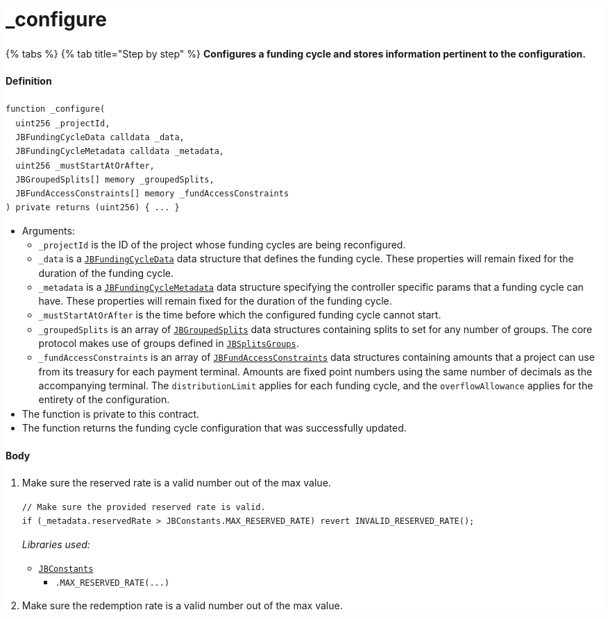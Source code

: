 # _configure

{% tabs %}
{% tab title="Step by step" %}
**Configures a funding cycle and stores information pertinent to the configuration.**

#### Definition

```solidity
function _configure(
  uint256 _projectId,
  JBFundingCycleData calldata _data,
  JBFundingCycleMetadata calldata _metadata,
  uint256 _mustStartAtOrAfter,
  JBGroupedSplits[] memory _groupedSplits,
  JBFundAccessConstraints[] memory _fundAccessConstraints
) private returns (uint256) { ... }
```

* Arguments:
  * `_projectId` is the ID of the project whose funding cycles are being reconfigured.
  * `_data` is a [`JBFundingCycleData`](../../../../data-structures/jbfundingcycledata.md) data structure that defines the funding cycle. These properties will remain fixed for the duration of the funding cycle.
  * `_metadata` is a [`JBFundingCycleMetadata`](../../../../data-structures/jbfundingcyclemetadata.md) data structure specifying the controller specific params that a funding cycle can have. These properties will remain fixed for the duration of the funding cycle.
  * `_mustStartAtOrAfter` is the time before which the configured funding cycle cannot start.
  * `_groupedSplits` is an array of [`JBGroupedSplits`](../../../../data-structures/jbgroupedsplits.md) data structures containing splits to set for any number of groups. The core protocol makes use of groups defined in [`JBSplitsGroups`](../../../../libraries/jbsplitsgroups.md).
  * `_fundAccessConstraints` is an array of [`JBFundAccessConstraints`](../../../../data-structures/jbfundaccessconstraints.md) data structures containing amounts that a project can use from its treasury for each payment terminal. Amounts are fixed point numbers using the same number of decimals as the accompanying terminal. The `distributionLimit` applies for each funding cycle, and the `overflowAllowance` applies for the entirety of the configuration.
* The function is private to this contract.
* The function returns the funding cycle configuration that was successfully updated.

#### Body

1.  Make sure the reserved rate is a valid number out of the max value.

    ```solidity
    // Make sure the provided reserved rate is valid.
    if (_metadata.reservedRate > JBConstants.MAX_RESERVED_RATE) revert INVALID_RESERVED_RATE();
    ```

    _Libraries used:_

    * [`JBConstants`](../../../../libraries/jbconstants.md)
      * `.MAX_RESERVED_RATE(...)`
2.  Make sure the redemption rate is a valid number out of the max value.
